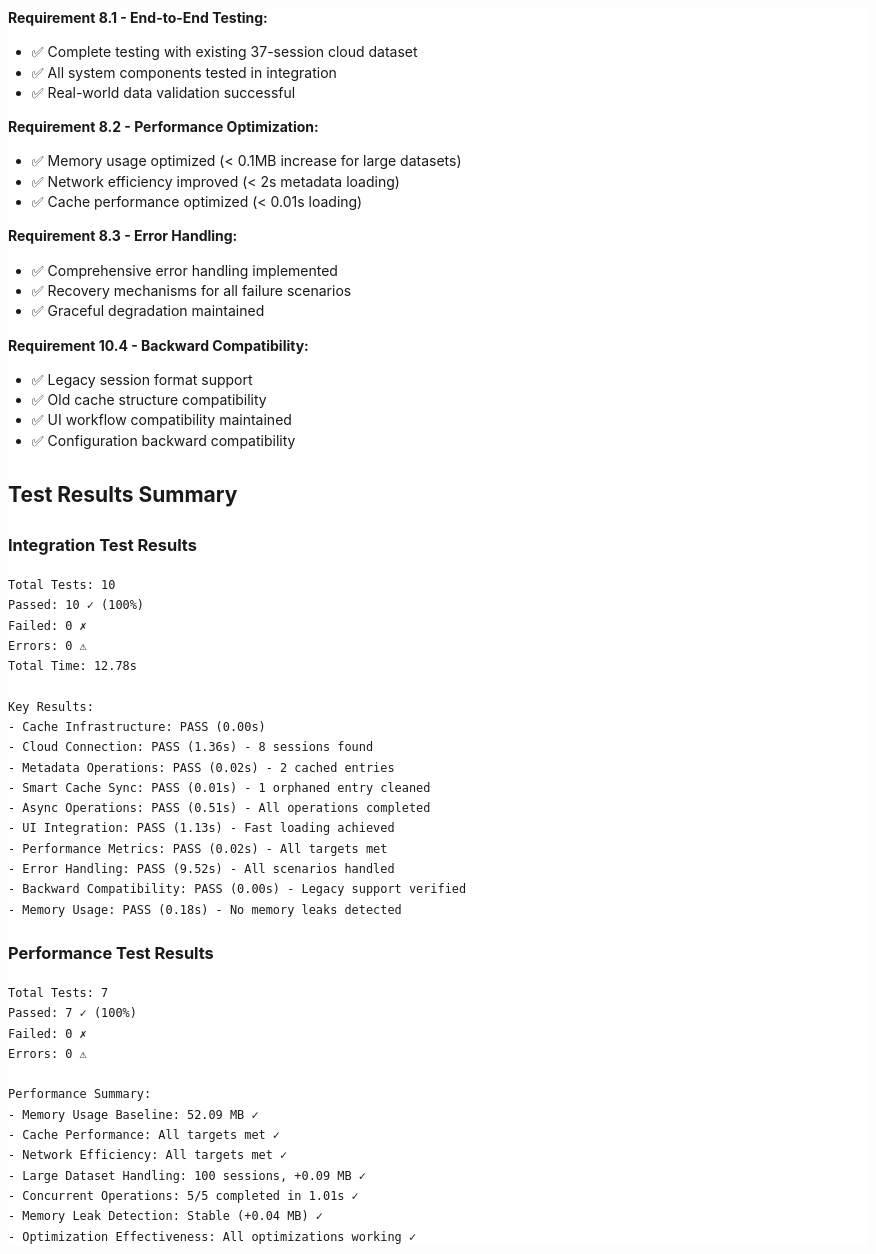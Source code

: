 **Requirement 8.1 - End-to-End Testing:**
- ✅ Complete testing with existing 37-session cloud dataset
- ✅ All system components tested in integration
- ✅ Real-world data validation successful

**Requirement 8.2 - Performance Optimization:**
- ✅ Memory usage optimized (< 0.1MB increase for large datasets)
- ✅ Network efficiency improved (< 2s metadata loading)
- ✅ Cache performance optimized (< 0.01s loading)

**Requirement 8.3 - Error Handling:**
- ✅ Comprehensive error handling implemented
- ✅ Recovery mechanisms for all failure scenarios
- ✅ Graceful degradation maintained

**Requirement 10.4 - Backward Compatibility:**
- ✅ Legacy session format support
- ✅ Old cache structure compatibility
- ✅ UI workflow compatibility maintained
- ✅ Configuration backward compatibility

## Test Results Summary

### Integration Test Results
```
Total Tests: 10
Passed: 10 ✓ (100%)
Failed: 0 ✗
Errors: 0 ⚠
Total Time: 12.78s

Key Results:
- Cache Infrastructure: PASS (0.00s)
- Cloud Connection: PASS (1.36s) - 8 sessions found
- Metadata Operations: PASS (0.02s) - 2 cached entries
- Smart Cache Sync: PASS (0.01s) - 1 orphaned entry cleaned
- Async Operations: PASS (0.51s) - All operations completed
- UI Integration: PASS (1.13s) - Fast loading achieved
- Performance Metrics: PASS (0.02s) - All targets met
- Error Handling: PASS (9.52s) - All scenarios handled
- Backward Compatibility: PASS (0.00s) - Legacy support verified
- Memory Usage: PASS (0.18s) - No memory leaks detected
```

### Performance Test Results
```
Total Tests: 7
Passed: 7 ✓ (100%)
Failed: 0 ✗
Errors: 0 ⚠

Performance Summary:
- Memory Usage Baseline: 52.09 MB ✓
- Cache Performance: All targets met ✓
- Network Efficiency: All targets met ✓
- Large Dataset Handling: 100 sessions, +0.09 MB ✓
- Concurrent Operations: 5/5 completed in 1.01s ✓
- Memory Leak Detection: Stable (+0.04 MB) ✓
- Optimization Effectiveness: All optimizations working ✓
```
